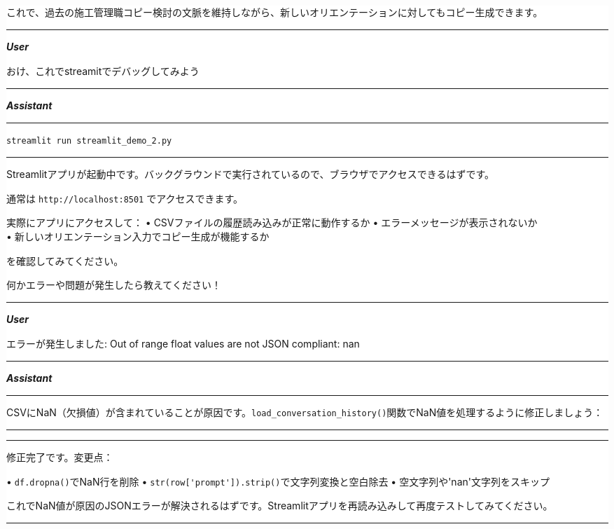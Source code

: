 これで、過去の施工管理職コピー検討の文脈を維持しながら、新しいオリエンテーションに対してもコピー生成できます。

---

_**User**_

おけ、これでstreamitでデバッグしてみよう

---

_**Assistant**_



---

```bash
streamlit run streamlit_demo_2.py
```

---

Streamlitアプリが起動中です。バックグラウンドで実行されているので、ブラウザでアクセスできるはずです。

通常は `http://localhost:8501` でアクセスできます。

実際にアプリにアクセスして：
• CSVファイルの履歴読み込みが正常に動作するか
• エラーメッセージが表示されないか  
• 新しいオリエンテーション入力でコピー生成が機能するか

を確認してみてください。

何かエラーや問題が発生したら教えてください！

---

_**User**_

エラーが発生しました: Out of range float values are not JSON compliant: nan

---

_**Assistant**_



---

CSVにNaN（欠損値）が含まれていることが原因です。`load_conversation_history()`関数でNaN値を処理するように修正しましょう：

---



---

修正完了です。変更点：

• `df.dropna()`でNaN行を削除
• `str(row['prompt']).strip()`で文字列変換と空白除去
• 空文字列や'nan'文字列をスキップ

これでNaN値が原因のJSONエラーが解決されるはずです。Streamlitアプリを再読み込みして再度テストしてみてください。

---